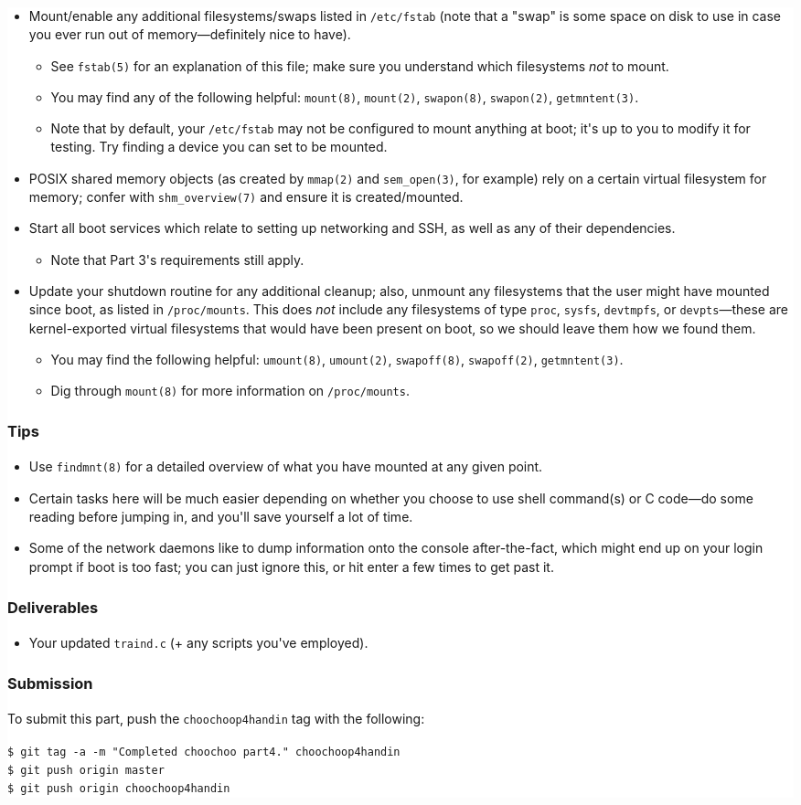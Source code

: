 - Mount/enable any additional filesystems/swaps listed in `/etc/fstab` (note that a "swap" is
  some space on disk to use in case you ever run out of memory—definitely nice to have).

   - See `fstab(5)` for an explanation of this file; make sure you understand which filesystems
     _not_ to mount.

   - You may find any of the following helpful: `mount(8)`, `mount(2)`, `swapon(8)`, `swapon(2)`,
     `getmntent(3)`.

   - Note that by default, your `/etc/fstab` may not be configured to mount anything at boot;
     it's up to you to modify it for testing. Try finding a device you can set to be mounted.

- POSIX shared memory objects (as created by `mmap(2)` and `sem_open(3)`, for example) rely on
  a certain virtual filesystem for memory; confer with `shm_overview(7)` and ensure it is
  created/mounted.

- Start all boot services which relate to setting up networking and SSH, as well as any of their
  dependencies.

   - Note that Part 3's requirements still apply.

- Update your shutdown routine for any additional cleanup; also, unmount any filesystems that
  the user might have mounted since boot, as listed in `/proc/mounts`. This does _not_ include
  any filesystems of type `proc`, `sysfs`, `devtmpfs`, or `devpts`—these are kernel-exported
  virtual filesystems that would have been present on boot, so we should leave them how we
  found them.

   - You may find the following helpful: `umount(8)`, `umount(2)`, `swapoff(8)`, `swapoff(2)`,
     `getmntent(3)`.

   - Dig through `mount(8)` for more information on `/proc/mounts`.

### Tips

- Use `findmnt(8)` for a detailed overview of what you have mounted at any given point.

- Certain tasks here will be much easier depending on whether you choose to use shell
  command(s) or C code—do some reading before jumping in, and you'll save yourself a lot
  of time.

- Some of the network daemons like to dump information onto the console after-the-fact, which
  might end up on your login prompt if boot is too fast; you can just ignore this, or hit enter
  a few times to get past it.

### Deliverables

- Your updated `traind.c` (+ any scripts you've employed).

### Submission

To submit this part, push the `choochoop4handin` tag with the following:

```
$ git tag -a -m "Completed choochoo part4." choochoop4handin
$ git push origin master
$ git push origin choochoop4handin
```
